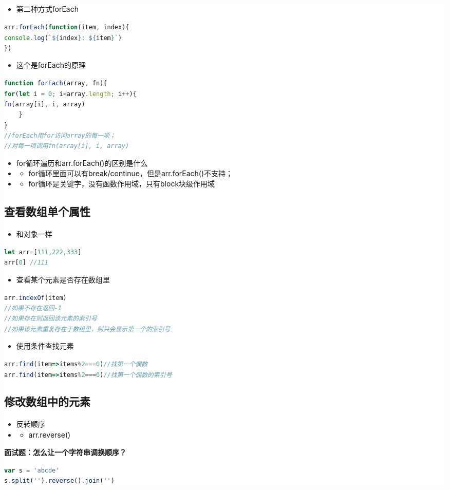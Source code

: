 * 第二种方式forEach
~~~JavaScript
arr.forEach(function(item, index){
console.log(`${index}: ${item}`)
})
~~~

* 这个是forEach的原理
```JavaScript
function forEach(array, fn){
for(let i = 0; i<array.length; i++){
fn(array[i], i, array)
    }
}
//forEach用for访问array的每一项；
//对每一项调用fn(array[i], i, array)
```

* for循环遍历和arr.forEach()的区别是什么
* * for循环里面可以有break/continue，但是arr.forEach()不支持； 
* * for循环是关键字，没有函数作用域，只有block块级作用域

## 查看数组单个属性
* 和对象一样
```JavaScript
let arr=[111,222,333]
arr[0] //111
```

* 查看某个元素是否存在数组里
```JavaScript
arr.indexOf(item) 
//如果不存在返回-1
//如果存在则返回该元素的索引号
//如果该元素重复存在于数组里，则只会显示第一个的索引号
```

* 使用条件查找元素
```JavaScript
arr.find(item=>items%2===0)//找第一个偶数
arr.find(item=>items%2===0)//找第一个偶数的索引号
```  

## 修改数组中的元素
* 反转顺序
* * arr.reverse()
  
<strong>面试题：怎么让一个字符串调换顺序？</strong>

```JavaScript
var s = 'abcde'
s.split('').reverse().join('')
```